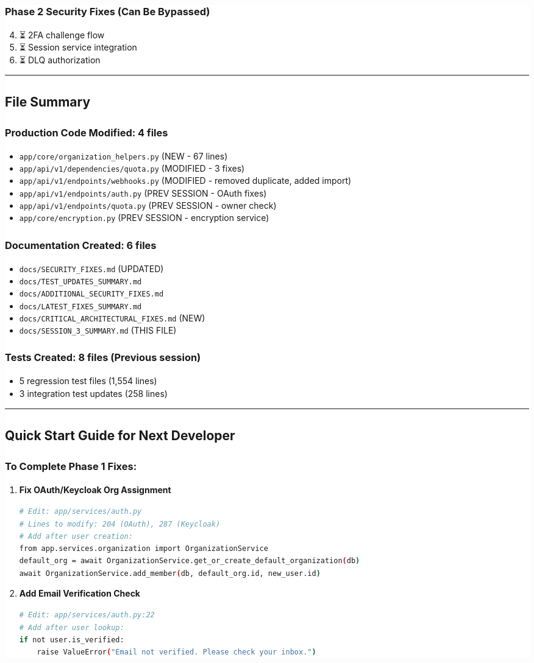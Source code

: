 ### Phase 2 Security Fixes (Can Be Bypassed)
4. ⏳ 2FA challenge flow
5. ⏳ Session service integration
6. ⏳ DLQ authorization

---

## File Summary

### Production Code Modified: 4 files
- `app/core/organization_helpers.py` (NEW - 67 lines)
- `app/api/v1/dependencies/quota.py` (MODIFIED - 3 fixes)
- `app/api/v1/endpoints/webhooks.py` (MODIFIED - removed duplicate, added import)
- `app/api/v1/endpoints/auth.py` (PREV SESSION - OAuth fixes)
- `app/api/v1/endpoints/quota.py` (PREV SESSION - owner check)
- `app/core/encryption.py` (PREV SESSION - encryption service)

### Documentation Created: 6 files
- `docs/SECURITY_FIXES.md` (UPDATED)
- `docs/TEST_UPDATES_SUMMARY.md`
- `docs/ADDITIONAL_SECURITY_FIXES.md`
- `docs/LATEST_FIXES_SUMMARY.md`
- `docs/CRITICAL_ARCHITECTURAL_FIXES.md` (NEW)
- `docs/SESSION_3_SUMMARY.md` (THIS FILE)

### Tests Created: 8 files (Previous session)
- 5 regression test files (1,554 lines)
- 3 integration test updates (258 lines)

---

## Quick Start Guide for Next Developer

### To Complete Phase 1 Fixes:

1. **Fix OAuth/Keycloak Org Assignment**
   ```bash
   # Edit: app/services/auth.py
   # Lines to modify: 204 (OAuth), 287 (Keycloak)
   # Add after user creation:
   from app.services.organization import OrganizationService
   default_org = await OrganizationService.get_or_create_default_organization(db)
   await OrganizationService.add_member(db, default_org.id, new_user.id)
   ```

2. **Add Email Verification Check**
   ```bash
   # Edit: app/services/auth.py:22
   # Add after user lookup:
   if not user.is_verified:
       raise ValueError("Email not verified. Please check your inbox.")
   ```
